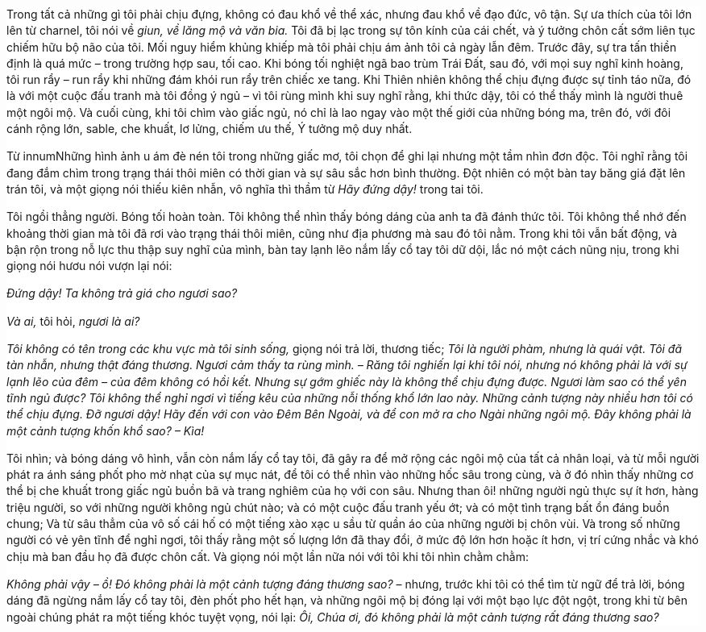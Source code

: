 Trong tất cả những gì tôi phải chịu đựng, không có đau khổ về thể xác, nhưng đau khổ về đạo đức, vô tận. Sự ưa thích của tôi lớn lên từ charnel, tôi nói về _giun, về lăng mộ và văn bia._ Tôi đã bị lạc trong sự tôn kính của cái chết, và ý tưởng chôn cất sớm liên tục chiếm hữu bộ não của tôi. Mối nguy hiểm khủng khiếp mà tôi phải chịu ám ảnh tôi cả ngày lẫn đêm. Trước đây, sự tra tấn thiền định là quá mức – trong trường hợp sau, tối cao. Khi bóng tối nghiệt ngã bao trùm Trái Đất, sau đó, với mọi suy nghĩ kinh hoàng, tôi run rẩy – run rẩy khi những đám khói run rẩy trên chiếc xe tang. Khi Thiên nhiên không thể chịu đựng được sự tỉnh táo nữa, đó là với một cuộc đấu tranh mà tôi đồng ý ngủ – vì tôi rùng mình khi suy nghĩ rằng, khi thức dậy, tôi có thể thấy mình là người thuê một ngôi mộ. Và cuối cùng, khi tôi chìm vào giấc ngủ, nó chỉ là lao ngay vào một thế giới của những bóng ma, trên đó, với đôi cánh rộng lớn, sable, che khuất, lơ lửng, chiếm ưu thế, Ý tưởng mộ duy nhất.

Từ innumNhững hình ảnh u ám đè nén tôi trong những giấc mơ, tôi chọn để ghi lại nhưng một tầm nhìn đơn độc. Tôi nghĩ rằng tôi đang đắm chìm trong trạng thái thôi miên có thời gian và sự sâu sắc hơn bình thường. Đột nhiên có một bàn tay băng giá đặt lên trán tôi, và một giọng nói thiếu kiên nhẫn, vô nghĩa thì thầm từ _Hãy đứng dậy!_ trong tai tôi.

Tôi ngồi thẳng người. Bóng tối hoàn toàn. Tôi không thể nhìn thấy bóng dáng của anh ta đã đánh thức tôi. Tôi không thể nhớ đến khoảng thời gian mà tôi đã rơi vào trạng thái thôi miên, cũng như địa phương mà sau đó tôi nằm. Trong khi tôi vẫn bất động, và bận rộn trong nỗ lực thu thập suy nghĩ của mình, bàn tay lạnh lẽo nắm lấy cổ tay tôi dữ dội, lắc nó một cách nũng nịu, trong khi giọng nói hươu nói vượn lại nói:

_Đứng dậy! Ta không trả giá cho ngươi sao?_

_Và ai,_ tôi hỏi, _ngươi là ai?_

_Tôi không có tên trong các khu vực mà tôi sinh sống,_ giọng nói trả lời, thương tiếc; _Tôi là người phàm, nhưng là quái vật. Tôi đã tàn nhẫn, nhưng thật đáng thương. Ngươi cảm thấy ta rùng mình. – Răng tôi nghiến lại khi tôi nói, nhưng nó không phải là với sự lạnh lẽo của đêm – của đêm không có hồi kết. Nhưng sự gớm ghiếc này là không thể chịu đựng được. Ngươi làm sao có thể yên tĩnh ngủ được? Tôi không thể nghỉ ngơi vì tiếng kêu của những nỗi thống khổ lớn lao này. Những cảnh tượng này nhiều hơn tôi có thể chịu đựng. Đỡ ngươi dậy! Hãy đến với con vào Đêm Bên Ngoài, và để con mở ra cho Ngài những ngôi mộ. Đây không phải là một cảnh tượng khốn khổ sao? – Kìa!_

Tôi nhìn; và bóng dáng vô hình, vẫn còn nắm lấy cổ tay tôi, đã gây ra để mở rộng các ngôi mộ của tất cả nhân loại, và từ mỗi người phát ra ánh sáng phốt pho mờ nhạt của sự mục nát, để tôi có thể nhìn vào những hốc sâu trong cùng, và ở đó nhìn thấy những cơ thể bị che khuất trong giấc ngủ buồn bã và trang nghiêm của họ với con sâu. Nhưng than ôi! những người ngủ thực sự ít hơn, hàng triệu người, so với những người không ngủ chút nào; và có một cuộc đấu tranh yếu ớt; và có một tình trạng bất ổn đáng buồn chung; Và từ sâu thẳm của vô số cái hố có một tiếng xào xạc u sầu từ quần áo của những người bị chôn vùi. Và trong số những người có vẻ yên tĩnh để nghỉ ngơi, tôi thấy rằng một số lượng lớn đã thay đổi, ở mức độ lớn hơn hoặc ít hơn, vị trí cứng nhắc và khó chịu mà ban đầu họ đã được chôn cất. Và giọng nói một lần nữa nói với tôi khi tôi nhìn chằm chằm:

_Không phải vậy – ồ! Đó không phải là một cảnh tượng đáng thương sao?_ – nhưng, trước khi tôi có thể tìm từ ngữ để trả lời, bóng dáng đã ngừng nắm lấy cổ tay tôi, đèn phốt pho hết hạn, và những ngôi mộ bị đóng lại với một bạo lực đột ngột, trong khi từ bên ngoài chúng phát ra một tiếng khóc tuyệt vọng, nói lại: _Ôi, Chúa ơi, đó không phải là một cảnh tượng rất đáng thương sao?_

